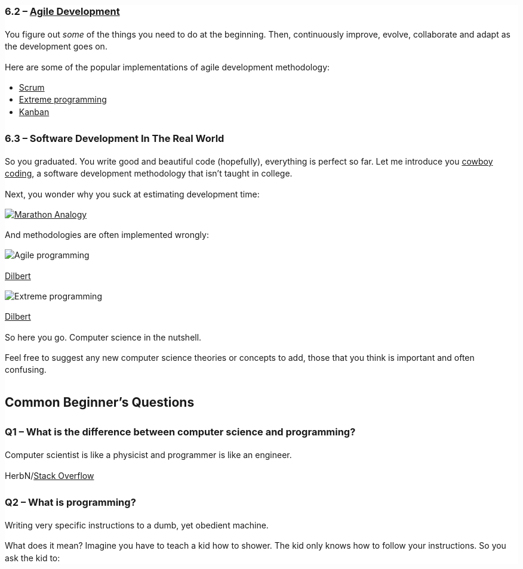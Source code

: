 ### 6.2 – [Agile Development](http://en.wikipedia.org/wiki/Agile_software_development)

You figure out _some_ of the things you need to do at the beginning. Then, continuously improve, evolve, collaborate and adapt as the development goes on.

Here are some of the popular implementations of agile development methodology:

- [Scrum](http://en.wikipedia.org/wiki/Scrum_(software_development))
- [Extreme programming](http://en.wikipedia.org/wiki/Extreme_programming)
- [Kanban](http://en.wikipedia.org/wiki/Kanban_(development))

### 6.3 – Software Development In The Real World

So you graduated. You write good and beautiful code (hopefully), everything is perfect so far. Let me introduce you [cowboy coding](http://en.wikipedia.org/wiki/Cowboy_coding), a software development methodology that isn’t taught in college.

Next, you wonder why you suck at estimating development time:

[![Marathon Analogy](http://carlcheo.com/wp-content/uploads/2015/04/Marathon-Analogy.jpg)](http://carlcheo.com/what-is-programming-what-do-programmers-do "What Is Programming And What Do Programmers Do? [Infographic]")

And methodologies are often implemented wrongly:

![Agile programming](http://carlcheo.com/wp-content/uploads/2015/04/agile-programming.gif)

[Dilbert](http://dilbert.com/strip/2007-11-26)

![Extreme programming](http://carlcheo.com/wp-content/uploads/2015/04/extreme-programming.gif)

[Dilbert](http://dilbert.com/strip/2003-01-09)

So here you go. Computer science in the nutshell.

Feel free to suggest any new computer science theories or concepts to add, those that you think is important and often confusing.

## Common Beginner’s Questions

### Q1 – What is the difference between computer science and programming?

Computer scientist is like a physicist and programmer is like an engineer.

HerbN/[Stack Overflow](http://stackoverflow.com/questions/1062811/difference-between-a-computer-scientist-and-computer-programmer#comment3890002_1062833)

### Q2 – What is programming?

Writing very specific instructions to a dumb, yet obedient machine.

What does it mean? Imagine you have to teach a kid how to shower. The kid only knows how to follow your instructions. So you ask the kid to:
